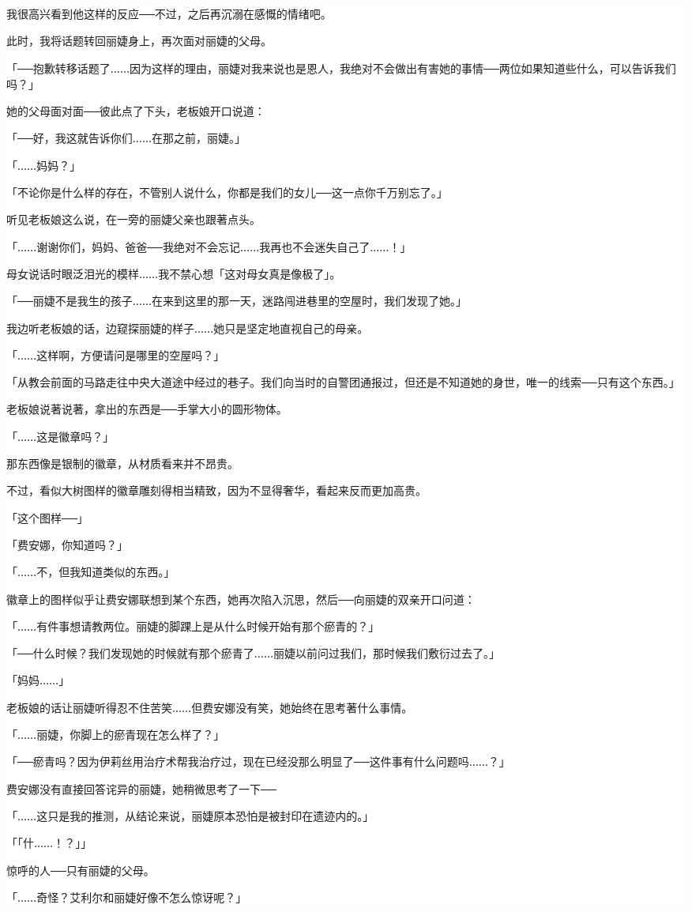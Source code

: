 我很高兴看到他这样的反应──不过，之后再沉溺在感慨的情绪吧。

此时，我将话题转回丽婕身上，再次面对丽婕的父母。

「──抱歉转移话题了……因为这样的理由，丽婕对我来说也是恩人，我绝对不会做出有害她的事情──两位如果知道些什么，可以告诉我们吗？」

她的父母面对面──彼此点了下头，老板娘开口说道：

「──好，我这就告诉你们……在那之前，丽婕。」

「……妈妈？」

「不论你是什么样的存在，不管别人说什么，你都是我们的女儿──这一点你千万别忘了。」

听见老板娘这么说，在一旁的丽婕父亲也跟著点头。

「……谢谢你们，妈妈、爸爸──我绝对不会忘记……我再也不会迷失自己了……！」

母女说话时眼泛泪光的模样……我不禁心想「这对母女真是像极了」。

「──丽婕不是我生的孩子……在来到这里的那一天，迷路闯进巷里的空屋时，我们发现了她。」

我边听老板娘的话，边窥探丽婕的样子……她只是坚定地直视自己的母亲。

「……这样啊，方便请问是哪里的空屋吗？」

「从教会前面的马路走往中央大道途中经过的巷子。我们向当时的自警团通报过，但还是不知道她的身世，唯一的线索──只有这个东西。」

老板娘说著说著，拿出的东西是──手掌大小的圆形物体。

「……这是徽章吗？」

那东西像是银制的徽章，从材质看来并不昂贵。

不过，看似大树图样的徽章雕刻得相当精致，因为不显得奢华，看起来反而更加高贵。

「这个图样──」

「费安娜，你知道吗？」

「……不，但我知道类似的东西。」

徽章上的图样似乎让费安娜联想到某个东西，她再次陷入沉思，然后──向丽婕的双亲开口问道：

「……有件事想请教两位。丽婕的脚踝上是从什么时候开始有那个瘀青的？」

「──什么时候？我们发现她的时候就有那个瘀青了……丽婕以前问过我们，那时候我们敷衍过去了。」

「妈妈……」

老板娘的话让丽婕听得忍不住苦笑……但费安娜没有笑，她始终在思考著什么事情。

「……丽婕，你脚上的瘀青现在怎么样了？」

「──瘀青吗？因为伊莉丝用治疗术帮我治疗过，现在已经没那么明显了──这件事有什么问题吗……？」

费安娜没有直接回答诧异的丽婕，她稍微思考了一下──

「……这只是我的推测，从结论来说，丽婕原本恐怕是被封印在遗迹内的。」

「「什……！？」」

惊呼的人──只有丽婕的父母。

「……奇怪？艾利尔和丽婕好像不怎么惊讶呢？」
